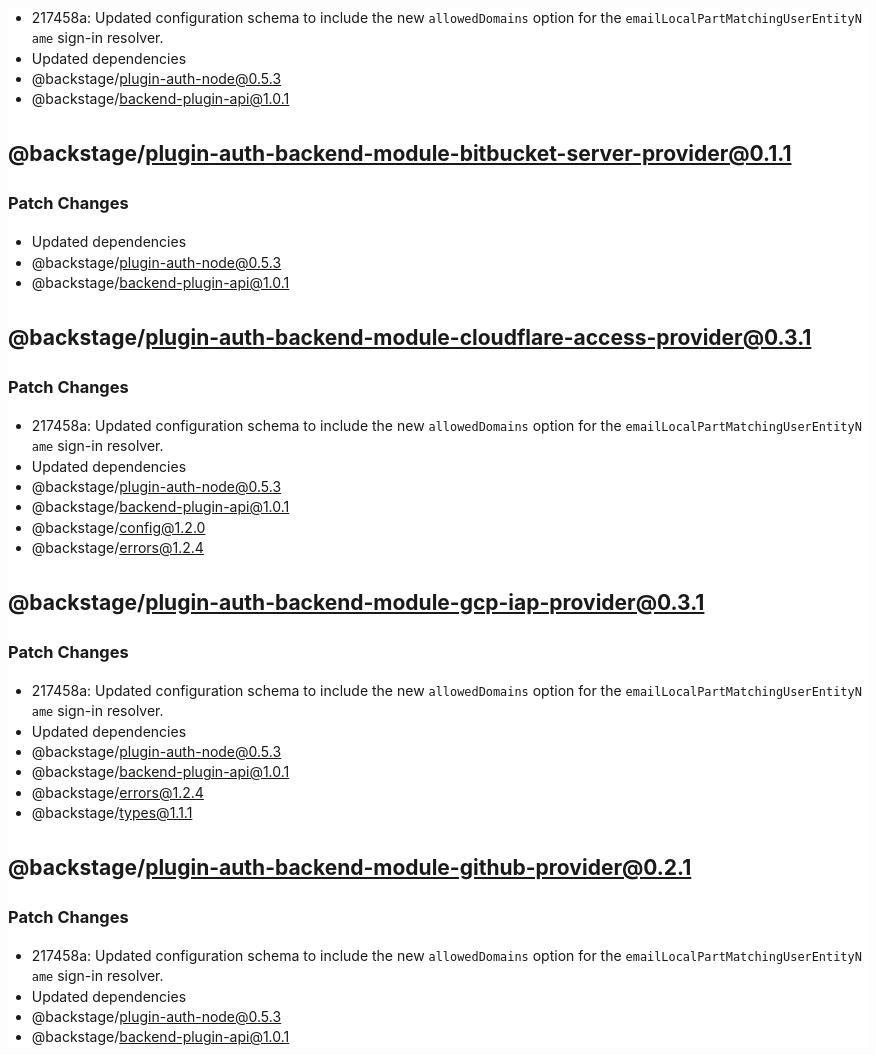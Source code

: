 - 217458a: Updated configuration schema to include the new `allowedDomains` option for the `emailLocalPartMatchingUserEntityName` sign-in resolver.
- Updated dependencies
 - @backstage/plugin-auth-node@0.5.3
 - @backstage/backend-plugin-api@1.0.1

## @backstage/plugin-auth-backend-module-bitbucket-server-provider@0.1.1

### Patch Changes

- Updated dependencies
 - @backstage/plugin-auth-node@0.5.3
 - @backstage/backend-plugin-api@1.0.1

## @backstage/plugin-auth-backend-module-cloudflare-access-provider@0.3.1

### Patch Changes

- 217458a: Updated configuration schema to include the new `allowedDomains` option for the `emailLocalPartMatchingUserEntityName` sign-in resolver.
- Updated dependencies
 - @backstage/plugin-auth-node@0.5.3
 - @backstage/backend-plugin-api@1.0.1
 - @backstage/config@1.2.0
 - @backstage/errors@1.2.4

## @backstage/plugin-auth-backend-module-gcp-iap-provider@0.3.1

### Patch Changes

- 217458a: Updated configuration schema to include the new `allowedDomains` option for the `emailLocalPartMatchingUserEntityName` sign-in resolver.
- Updated dependencies
 - @backstage/plugin-auth-node@0.5.3
 - @backstage/backend-plugin-api@1.0.1
 - @backstage/errors@1.2.4
 - @backstage/types@1.1.1

## @backstage/plugin-auth-backend-module-github-provider@0.2.1

### Patch Changes

- 217458a: Updated configuration schema to include the new `allowedDomains` option for the `emailLocalPartMatchingUserEntityName` sign-in resolver.
- Updated dependencies
 - @backstage/plugin-auth-node@0.5.3
 - @backstage/backend-plugin-api@1.0.1
